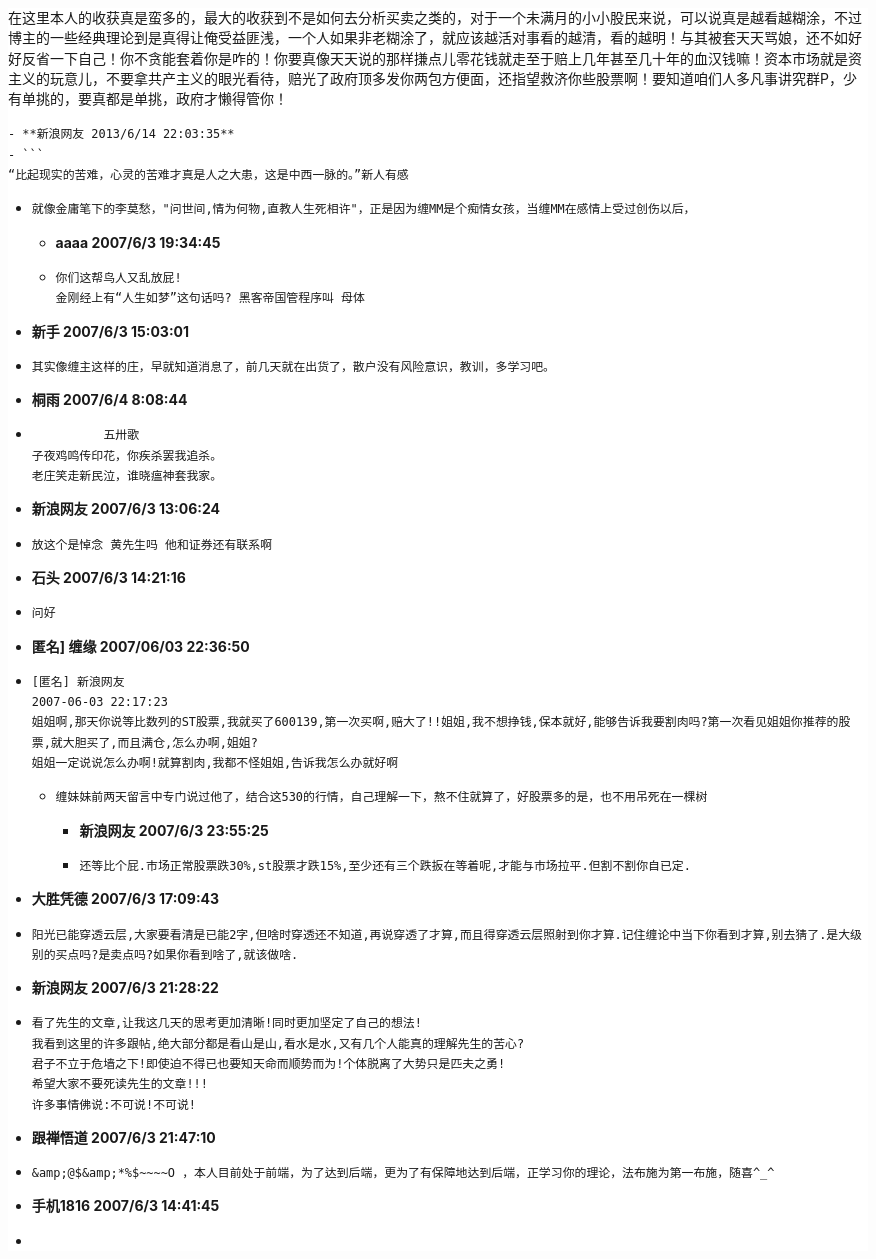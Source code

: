   在这里本人的收获真是蛮多的，最大的收获到不是如何去分析买卖之类的，对于一个未满月的小小股民来说，可以说真是越看越糊涂，不过博主的一些经典理论到是真得让俺受益匪浅，一个人如果非老糊涂了，就应该越活对事看的越清，看的越明！与其被套天天骂娘，还不如好好反省一下自己！你不贪能套着你是咋的！你要真像天天说的那样搛点儿零花钱就走至于赔上几年甚至几十年的血汉钱嘛！资本市场就是资主义的玩意儿，不要拿共产主义的眼光看待，赔光了政府顶多发你两包方便面，还指望救济你些股票啊！要知道咱们人多凡事讲究群P，少有单挑的，要真都是单挑，政府才懒得管你！
  ```
- **新浪网友 2013/6/14 22:03:35**
- ```
  “比起现实的苦难，心灵的苦难才真是人之大患，这是中西一脉的。”新人有感
  ```
- ```
  就像金庸笔下的李莫愁，"问世间,情为何物,直教人生死相许"，正是因为缠MM是个痴情女孩，当缠MM在感情上受过创伤以后，
  ```
   - **aaaa 2007/6/3 19:34:45**
   - ```
     你们这帮鸟人又乱放屁! 
     金刚经上有“人生如梦”这句话吗? 黑客帝国管程序叫 母体
     ```
- **新手 2007/6/3 15:03:01**
- ```
  其实像缠主这样的庄，早就知道消息了，前几天就在出货了，散户没有风险意识，教训，多学习吧。
  ```
- **桐雨 2007/6/4 8:08:44**
- ```
            五卅歌
  子夜鸡鸣传印花，你疾杀罢我追杀。
  老庄笑走新民泣，谁晓瘟神套我家。
  ```
- **新浪网友 2007/6/3 13:06:24**
- ```
  放这个是悼念 黄先生吗 他和证券还有联系啊 
  ```
- **石头 2007/6/3 14:21:16**
- ```
  问好
  ```
- **匿名] 缠缘  2007/06/03 22:36:50**
- ```
  [匿名] 新浪网友 
  2007-06-03 22:17:23 
  姐姐啊,那天你说等比数列的ST股票,我就买了600139,第一次买啊,赔大了!!姐姐,我不想挣钱,保本就好,能够告诉我要割肉吗?第一次看见姐姐你推荐的股票,就大胆买了,而且满仓,怎么办啊,姐姐?
  姐姐一定说说怎么办啊!就算割肉,我都不怪姐姐,告诉我怎么办就好啊 
  ```
   - ```
     缠妹妹前两天留言中专门说过他了，结合这530的行情，自己理解一下，熬不住就算了，好股票多的是，也不用吊死在一棵树 
     ```
      - **新浪网友 2007/6/3 23:55:25**
      - ```
        还等比个屁.市场正常股票跌30%,st股票才跌15%,至少还有三个跌扳在等着呢,才能与市场拉平.但割不割你自已定.
        ```
- **大胜凭德 2007/6/3 17:09:43**
- ```
  阳光已能穿透云层,大家要看清是已能2字,但啥时穿透还不知道,再说穿透了才算,而且得穿透云层照射到你才算.记住缠论中当下你看到才算,别去猜了.是大级别的买点吗?是卖点吗?如果你看到啥了,就该做啥.
  ```
- **新浪网友 2007/6/3 21:28:22**
- ```
  看了先生的文章,让我这几天的思考更加清晰!同时更加坚定了自己的想法!
  我看到这里的许多跟帖,绝大部分都是看山是山,看水是水,又有几个人能真的理解先生的苦心?
  君子不立于危墙之下!即使迫不得已也要知天命而顺势而为!个体脱离了大势只是匹夫之勇!
  希望大家不要死读先生的文章!!!
  许多事情佛说:不可说!不可说!
  ```
- **跟禅悟道 2007/6/3 21:47:10**
- ```
  &amp;@$&amp;*%$~~~~O ，本人目前处于前端，为了达到后端，更为了有保障地达到后端，正学习你的理论，法布施为第一布施，随喜^_^
  ```
- **手机1816 2007/6/3 14:41:45**
- ```
  ```